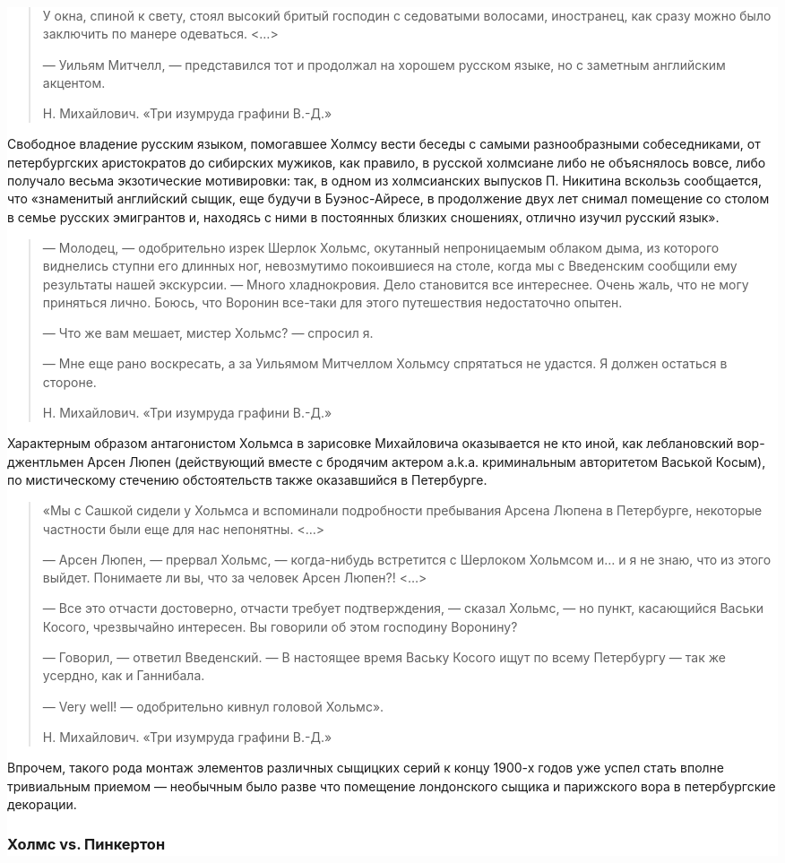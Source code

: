 
> У окна, спиной к свету, стоял высокий бритый господин с седоватыми волосами, иностранец, как сразу можно было заключить по манере одеваться. <…> 
> 
> — Уильям Митчелл, — представился тот и продолжал на хорошем русском языке, но с заметным английским акцентом.
> 
> Н. Михайлович. «Три изумруда графини В.-Д.»

Свободное владение русским языком, помогавшее Холмсу вести беседы с самыми разнообразными собеседниками, от петербургских аристократов до сибирских мужиков, как правило, в русской холмсиане либо не объяснялось вовсе, либо получало весьма экзотические мотивировки: так, в одном из холмсианских выпусков П. Никитина вскользь сообщается, что «знаменитый английский сыщик, еще будучи в Буэнос-Айресе, в продолжение двух лет снимал помещение со столом в семье русских эмигрантов и, находясь с ними в постоянных близких сношениях, отлично изучил русский язык».  


> — Молодец, — одобрительно изрек Шерлок Хольмс, окутанный непроницаемым облаком дыма, из которого виднелись ступни его длинных ног, невозмутимо покоившиеся на столе, когда мы с Введенским сообщили ему результаты нашей экскурсии. — Много хладнокровия. Дело становится все интереснее. Очень жаль, что не могу приняться лично. Боюсь, что Воронин все-таки для этого путешествия недостаточно опытен.
> 
> — Что же вам мешает, мистер Хольмс? — спросил я. 
> 
> — Мне еще рано воскресать, а за Уильямом Митчеллом Хольмсу спрятаться не удастся. Я должен остаться в стороне. 
> 
> Н. Михайлович. «Три изумруда графини В.-Д.»

Характерным образом антагонистом Хольмса в зарисовке Михайловича оказывается не кто иной, как леблановский вор-джентльмен Арсен Люпен (действующий вместе с бродячим актером a.k.a. криминальным авторитетом Ваcькой Косым), по мистическому стечению обстоятельств также оказавшийся в Петербурге.  


> «Мы с Сашкой сидели у Хольмса и вспоминали подробности пребывания Арсена Люпена в Петербурге, некоторые частности были еще для нас непонятны. <…> 
> 
> — Арсен Люпен, — прервал Хольмс, — когда-нибудь встретится с Шерлоком Хольмсом и… и я не знаю, что из этого выйдет. Понимаете ли вы, что за человек Арсен Люпен?! <…> 
> 
> — Все это отчасти достоверно, отчасти требует подтверждения, — сказал Хольмс, — но пункт, касающийся Васьки Косого, чрезвычайно интересен. Вы говорили об этом господину Воронину? 
> 
> — Говорил, — ответил Введенский. — В настоящее время Ваську Косого ищут по всему Петербургу — так же усердно, как и Ганнибала. 
> 
> — Very well! — одобрительно кивнул головой Хольмс». 
> 
> Н. Михайлович. «Три изумруда графини В.-Д.»  


Впрочем, такого рода монтаж элементов различных сыщицких серий к концу 1900-х годов уже успел стать вполне тривиальным приемом — необычным было разве что помещение лондонского сыщика и парижского вора в петербургские декорации.

### Холмс vs. Пинкертон
